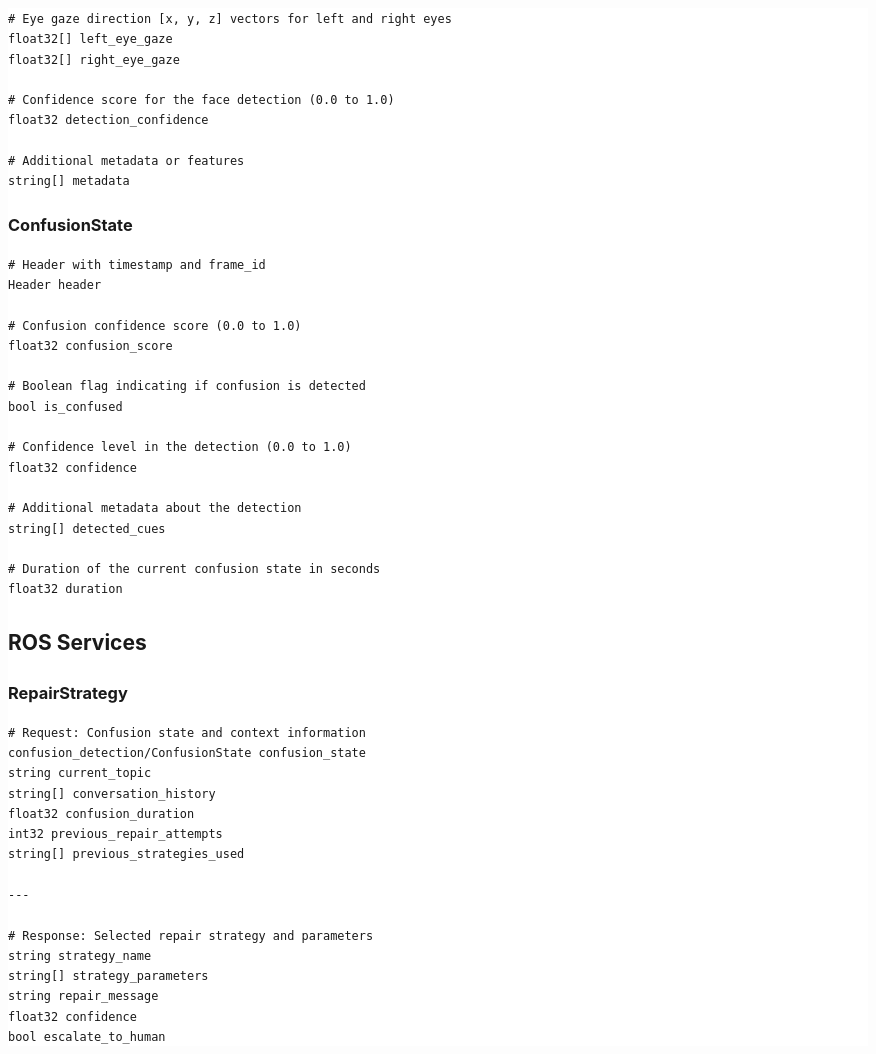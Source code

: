 ```
# Eye gaze direction [x, y, z] vectors for left and right eyes
float32[] left_eye_gaze
float32[] right_eye_gaze

# Confidence score for the face detection (0.0 to 1.0)
float32 detection_confidence

# Additional metadata or features
string[] metadata
```

### ConfusionState

```
# Header with timestamp and frame_id
Header header

# Confusion confidence score (0.0 to 1.0)
float32 confusion_score

# Boolean flag indicating if confusion is detected
bool is_confused

# Confidence level in the detection (0.0 to 1.0)
float32 confidence

# Additional metadata about the detection
string[] detected_cues

# Duration of the current confusion state in seconds
float32 duration
```

## ROS Services

### RepairStrategy

```
# Request: Confusion state and context information
confusion_detection/ConfusionState confusion_state
string current_topic
string[] conversation_history
float32 confusion_duration
int32 previous_repair_attempts
string[] previous_strategies_used

---

# Response: Selected repair strategy and parameters
string strategy_name
string[] strategy_parameters
string repair_message
float32 confidence
bool escalate_to_human
```
